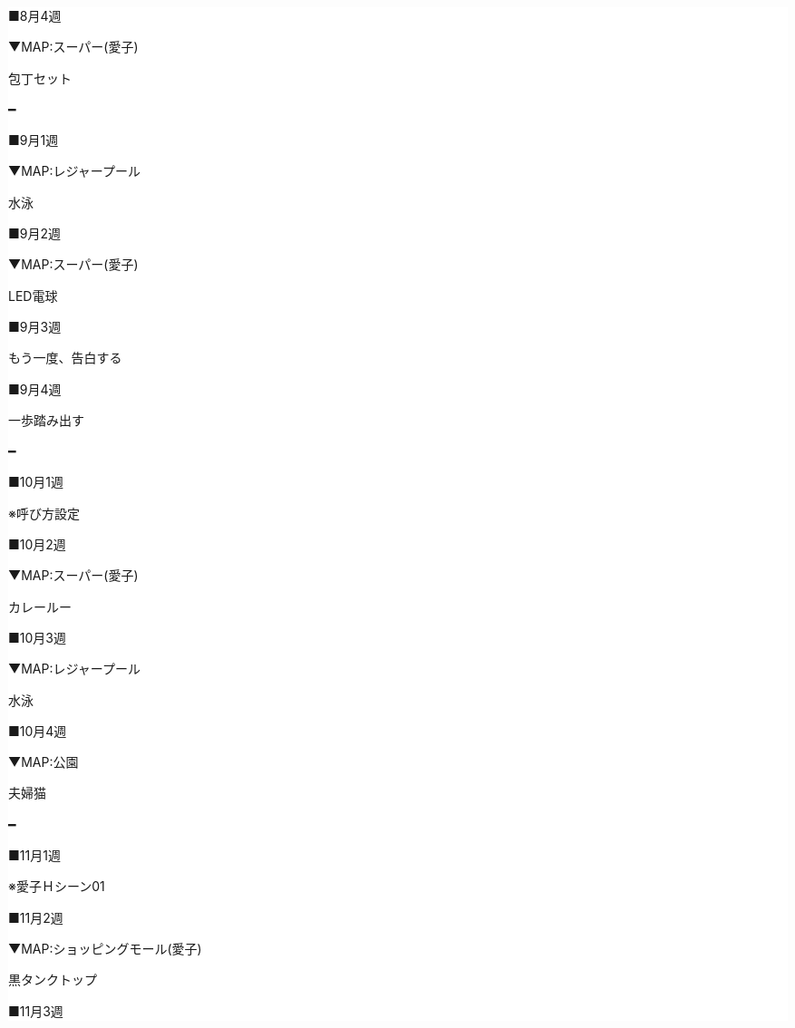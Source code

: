 ■8月4週

▼MAP:スーパー(愛子)

包丁セット

━

■9月1週

▼MAP:レジャープール

水泳

■9月2週

▼MAP:スーパー(愛子)

LED電球

■9月3週

もう一度、告白する

■9月4週

一歩踏み出す

━

■10月1週

※呼び方設定

■10月2週

▼MAP:スーパー(愛子)

カレールー

■10月3週

▼MAP:レジャープール

水泳

■10月4週

▼MAP:公園

夫婦猫

━

■11月1週

※愛子Ｈシーン01

■11月2週

▼MAP:ショッピングモール(愛子)

黒タンクトップ

■11月3週
